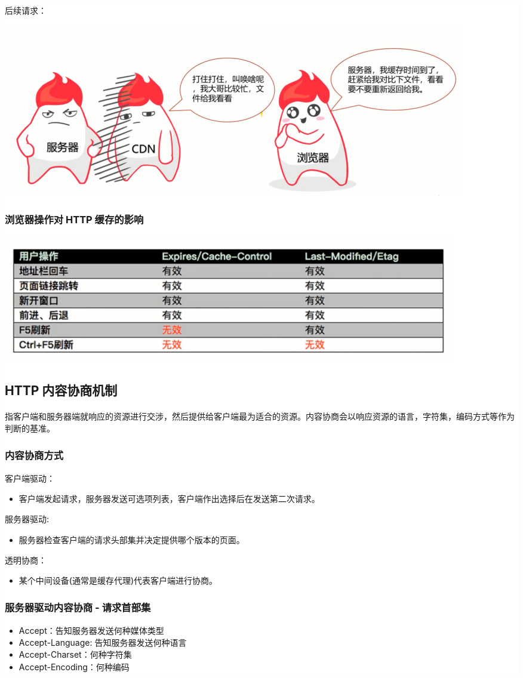 后续请求：

![cdn_222553.png](./img/cdn_222553.png)

### 浏览器操作对 HTTP 缓存的影响

![cache_222631.png](./img/cache_222631.png)

## HTTP 内容协商机制

指客户端和服务器端就响应的资源进行交涉，然后提供给客户端最为适合的资源。内容协商会以响应资源的语言，字符集，编码方式等作为判断的基准。

### 内容协商方式

客户端驱动：
- 客户端发起请求，服务器发送可选项列表，客户端作出选择后在发送第二次请求。

服务器驱动:
- 服务器检查客户端的请求头部集并决定提供哪个版本的页面。

透明协商：
- 某个中间设备(通常是缓存代理)代表客户端进行协商。

### 服务器驱动内容协商 - 请求首部集

- Accept：告知服务器发送何种媒体类型
- Accept-Language: 告知服务器发送何种语言
- Accept-Charset：何种字符集
- Accept-Encoding：何种编码
